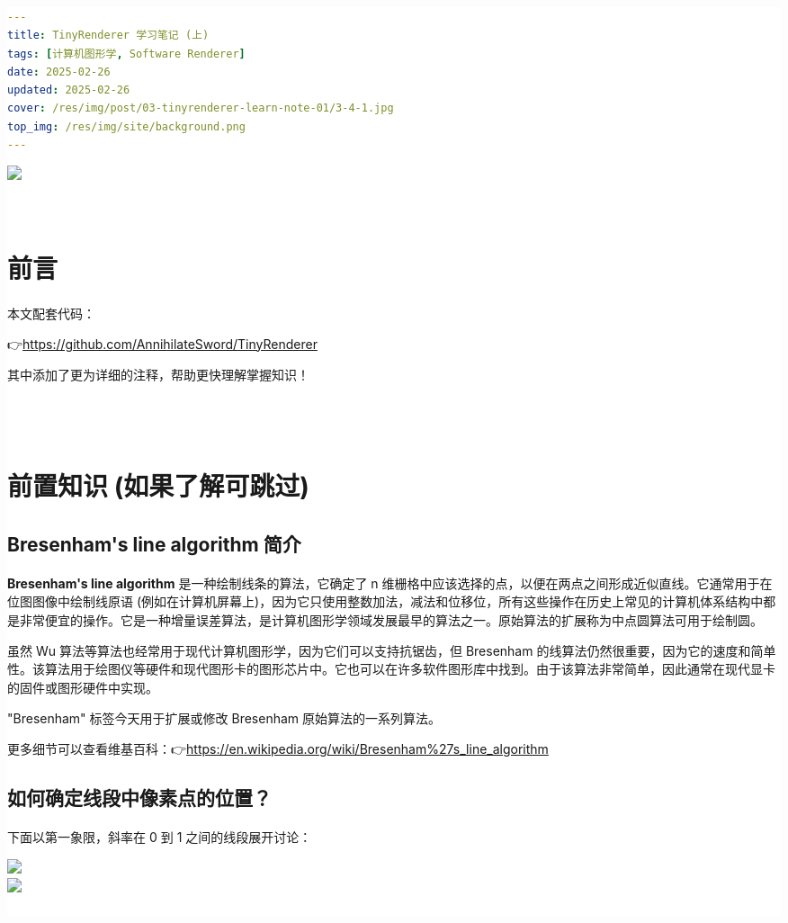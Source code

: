```yaml
---
title: TinyRenderer 学习笔记 (上)
tags: [计算机图形学, Software Renderer]
date: 2025-02-26
updated: 2025-02-26
cover: /res/img/post/03-tinyrenderer-learn-note-01/3-4-1.jpg
top_img: /res/img/site/background.png
---
```


![](/res/img/post/03-tinyrenderer-learn-note-01/3-4-1.jpg)

<br>

# 前言

本文配套代码：

👉https://github.com/AnnihilateSword/TinyRenderer

其中添加了更为详细的注释，帮助更快理解掌握知识！

<br>
<br>

# 前置知识 (如果了解可跳过)

## Bresenham's line algorithm 简介

**Bresenham's line algorithm** 是一种绘制线条的算法，它确定了 n 维栅格中应该选择的点，以便在两点之间形成近似直线。它通常用于在位图图像中绘制线原语 (例如在计算机屏幕上)，因为它只使用整数加法，减法和位移位，所有这些操作在历史上常见的计算机体系结构中都是非常便宜的操作。它是一种增量误差算法，是计算机图形学领域发展最早的算法之一。原始算法的扩展称为中点圆算法可用于绘制圆。

虽然 Wu 算法等算法也经常用于现代计算机图形学，因为它们可以支持抗锯齿，但 Bresenham 的线算法仍然很重要，因为它的速度和简单性。该算法用于绘图仪等硬件和现代图形卡的图形芯片中。它也可以在许多软件图形库中找到。由于该算法非常简单，因此通常在现代显卡的固件或图形硬件中实现。

"Bresenham" 标签今天用于扩展或修改 Bresenham 原始算法的一系列算法。

更多细节可以查看维基百科：👉https://en.wikipedia.org/wiki/Bresenham%27s_line_algorithm


## 如何确定线段中像素点的位置？

下面以第一象限，斜率在 0 到 1 之间的线段展开讨论：

<img src="/res/img/post/03-tinyrenderer-learn-note-01/1.jpg" width=800>

<br>

<img src="/res/img/post/03-tinyrenderer-learn-note-01/2.jpg" width=800>

<br>
<br>
